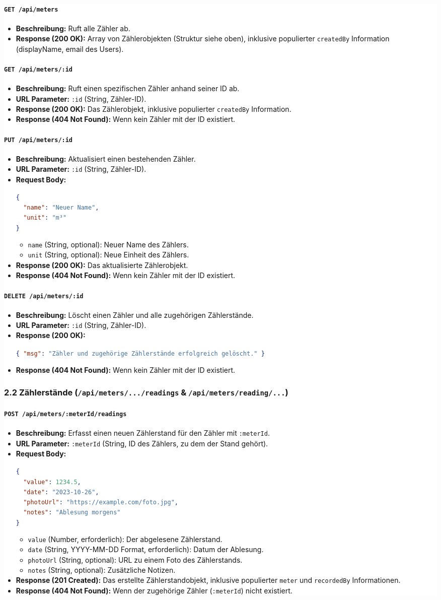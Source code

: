 #### `GET /api/meters`
*   **Beschreibung:** Ruft alle Zähler ab.
*   **Response (200 OK):** Array von Zählerobjekten (Struktur siehe oben), inklusive populierter `createdBy` Information (displayName, email des Users).

#### `GET /api/meters/:id`
*   **Beschreibung:** Ruft einen spezifischen Zähler anhand seiner ID ab.
*   **URL Parameter:** `:id` (String, Zähler-ID).
*   **Response (200 OK):** Das Zählerobjekt, inklusive populierter `createdBy` Information.
*   **Response (404 Not Found):** Wenn kein Zähler mit der ID existiert.

#### `PUT /api/meters/:id`
*   **Beschreibung:** Aktualisiert einen bestehenden Zähler.
*   **URL Parameter:** `:id` (String, Zähler-ID).
*   **Request Body:**
    ```json
    {
      "name": "Neuer Name",
      "unit": "m³"
    }
    ```
    *   `name` (String, optional): Neuer Name des Zählers.
    *   `unit` (String, optional): Neue Einheit des Zählers.
*   **Response (200 OK):** Das aktualisierte Zählerobjekt.
*   **Response (404 Not Found):** Wenn kein Zähler mit der ID existiert.

#### `DELETE /api/meters/:id`
*   **Beschreibung:** Löscht einen Zähler und alle zugehörigen Zählerstände.
*   **URL Parameter:** `:id` (String, Zähler-ID).
*   **Response (200 OK):**
    ```json
    { "msg": "Zähler und zugehörige Zählerstände erfolgreich gelöscht." }
    ```
*   **Response (404 Not Found):** Wenn kein Zähler mit der ID existiert.

### 2.2 Zählerstände (`/api/meters/.../readings` & `/api/meters/reading/...`)

#### `POST /api/meters/:meterId/readings`
*   **Beschreibung:** Erfasst einen neuen Zählerstand für den Zähler mit `:meterId`.
*   **URL Parameter:** `:meterId` (String, ID des Zählers, zu dem der Stand gehört).
*   **Request Body:**
    ```json
    {
      "value": 1234.5,
      "date": "2023-10-26",
      "photoUrl": "https://example.com/foto.jpg",
      "notes": "Ablesung morgens"
    }
    ```
    *   `value` (Number, erforderlich): Der abgelesene Zählerstand.
    *   `date` (String, YYYY-MM-DD Format, erforderlich): Datum der Ablesung.
    *   `photoUrl` (String, optional): URL zu einem Foto des Zählerstands.
    *   `notes` (String, optional): Zusätzliche Notizen.
*   **Response (201 Created):** Das erstellte Zählerstandobjekt, inklusive populierter `meter` und `recordedBy` Informationen.
*   **Response (404 Not Found):** Wenn der zugehörige Zähler (`:meterId`) nicht existiert.

